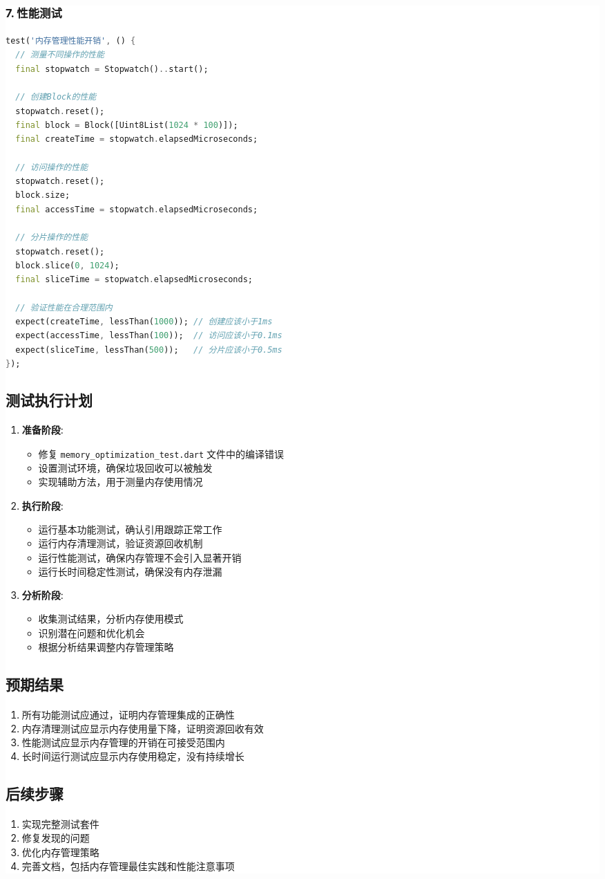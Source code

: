 ### 7. 性能测试

```dart
test('内存管理性能开销', () {
  // 测量不同操作的性能
  final stopwatch = Stopwatch()..start();

  // 创建Block的性能
  stopwatch.reset();
  final block = Block([Uint8List(1024 * 100)]);
  final createTime = stopwatch.elapsedMicroseconds;

  // 访问操作的性能
  stopwatch.reset();
  block.size;
  final accessTime = stopwatch.elapsedMicroseconds;

  // 分片操作的性能
  stopwatch.reset();
  block.slice(0, 1024);
  final sliceTime = stopwatch.elapsedMicroseconds;

  // 验证性能在合理范围内
  expect(createTime, lessThan(1000)); // 创建应该小于1ms
  expect(accessTime, lessThan(100));  // 访问应该小于0.1ms
  expect(sliceTime, lessThan(500));   // 分片应该小于0.5ms
});
```

## 测试执行计划

1. **准备阶段**:

   - 修复 `memory_optimization_test.dart` 文件中的编译错误
   - 设置测试环境，确保垃圾回收可以被触发
   - 实现辅助方法，用于测量内存使用情况

2. **执行阶段**:

   - 运行基本功能测试，确认引用跟踪正常工作
   - 运行内存清理测试，验证资源回收机制
   - 运行性能测试，确保内存管理不会引入显著开销
   - 运行长时间稳定性测试，确保没有内存泄漏

3. **分析阶段**:
   - 收集测试结果，分析内存使用模式
   - 识别潜在问题和优化机会
   - 根据分析结果调整内存管理策略

## 预期结果

1. 所有功能测试应通过，证明内存管理集成的正确性
2. 内存清理测试应显示内存使用量下降，证明资源回收有效
3. 性能测试应显示内存管理的开销在可接受范围内
4. 长时间运行测试应显示内存使用稳定，没有持续增长

## 后续步骤

1. 实现完整测试套件
2. 修复发现的问题
3. 优化内存管理策略
4. 完善文档，包括内存管理最佳实践和性能注意事项
